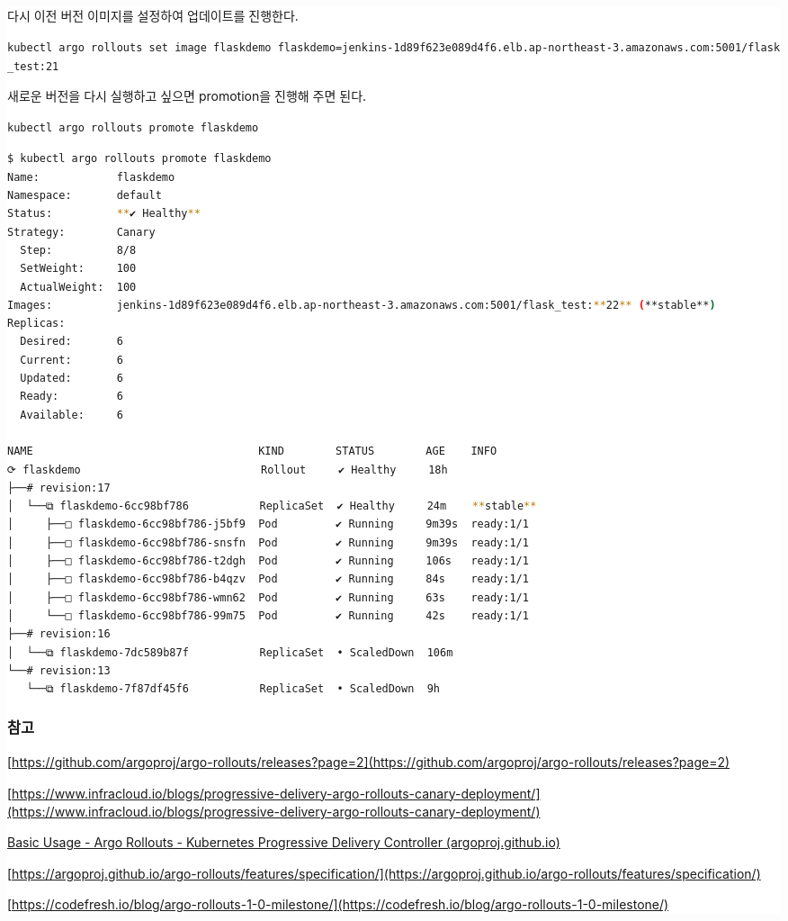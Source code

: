 다시 이전 버전 이미지를 설정하여 업데이트를 진행한다.

`kubectl argo rollouts set image flaskdemo flaskdemo=jenkins-1d89f623e089d4f6.elb.ap-northeast-3.amazonaws.com:5001/flask_test:21`

새로운 버전을 다시 실행하고 싶으면 promotion을 진행해 주면 된다.

`kubectl argo rollouts promote flaskdemo`

```bash
$ kubectl argo rollouts promote flaskdemo
Name:            flaskdemo
Namespace:       default
Status:          **✔ Healthy**
Strategy:        Canary
  Step:          8/8
  SetWeight:     100
  ActualWeight:  100
Images:          jenkins-1d89f623e089d4f6.elb.ap-northeast-3.amazonaws.com:5001/flask_test:**22** (**stable**)
Replicas:
  Desired:       6
  Current:       6
  Updated:       6
  Ready:         6
  Available:     6

NAME                                   KIND        STATUS        AGE    INFO
⟳ flaskdemo                            Rollout     ✔ Healthy     18h
├──# revision:17
│  └──⧉ flaskdemo-6cc98bf786           ReplicaSet  ✔ Healthy     24m    **stable**
│     ├──□ flaskdemo-6cc98bf786-j5bf9  Pod         ✔ Running     9m39s  ready:1/1
│     ├──□ flaskdemo-6cc98bf786-snsfn  Pod         ✔ Running     9m39s  ready:1/1
│     ├──□ flaskdemo-6cc98bf786-t2dgh  Pod         ✔ Running     106s   ready:1/1
│     ├──□ flaskdemo-6cc98bf786-b4qzv  Pod         ✔ Running     84s    ready:1/1
│     ├──□ flaskdemo-6cc98bf786-wmn62  Pod         ✔ Running     63s    ready:1/1
│     └──□ flaskdemo-6cc98bf786-99m75  Pod         ✔ Running     42s    ready:1/1
├──# revision:16
│  └──⧉ flaskdemo-7dc589b87f           ReplicaSet  • ScaledDown  106m
└──# revision:13
   └──⧉ flaskdemo-7f87df45f6           ReplicaSet  • ScaledDown  9h
```

### 참고

[https://github.com/argoproj/argo-rollouts/releases?page=2](https://github.com/argoproj/argo-rollouts/releases?page=2)

[https://www.infracloud.io/blogs/progressive-delivery-argo-rollouts-canary-deployment/](https://www.infracloud.io/blogs/progressive-delivery-argo-rollouts-canary-deployment/)

[Basic Usage - Argo Rollouts - Kubernetes Progressive Delivery Controller (argoproj.github.io)](https://argoproj.github.io/argo-rollouts/getting-started/)

[https://argoproj.github.io/argo-rollouts/features/specification/](https://argoproj.github.io/argo-rollouts/features/specification/)

[https://codefresh.io/blog/argo-rollouts-1-0-milestone/](https://codefresh.io/blog/argo-rollouts-1-0-milestone/)

